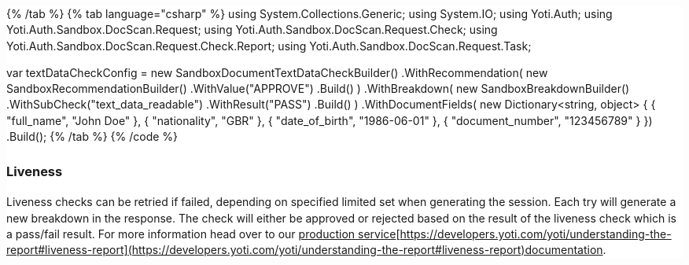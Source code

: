 {% /tab %}
{% tab language="csharp" %}
using System.Collections.Generic;
using System.IO;
using Yoti.Auth;
using Yoti.Auth.Sandbox.DocScan.Request;
using Yoti.Auth.Sandbox.DocScan.Request.Check;
using Yoti.Auth.Sandbox.DocScan.Request.Check.Report;
using Yoti.Auth.Sandbox.DocScan.Request.Task;

var textDataCheckConfig = new SandboxDocumentTextDataCheckBuilder()
    .WithRecommendation(
    new SandboxRecommendationBuilder()
    .WithValue("APPROVE")
    .Build()
    )
    .WithBreakdown(
    new SandboxBreakdownBuilder()
    .WithSubCheck("text_data_readable")
    .WithResult("PASS")
    .Build()
    )
    .WithDocumentFields(
    new Dictionary<string, object> {
        {
        "full_name",
        "John Doe"
        },
        {
        "nationality",
        "GBR"
        },
        {
        "date_of_birth",
        "1986-06-01"
        },
        {
        "document_number",
        "123456789"
        }
    })
    .Build();
{% /tab %}
{% /code %}

### Liveness

Liveness checks can be retried if failed, depending on specified limited set when generating the session. Each try will generate a new breakdown in the response. The check will either be approved or rejected based on the result of the liveness check which is a pass/fail result. For more information head over to our [production service](https://developers.yoti.com/identity-verification/biometric-report#liveness-report)[https://developers.yoti.com/yoti/understanding-the-report#liveness-report](https://developers.yoti.com/yoti/understanding-the-report#liveness-report)documentation. 
